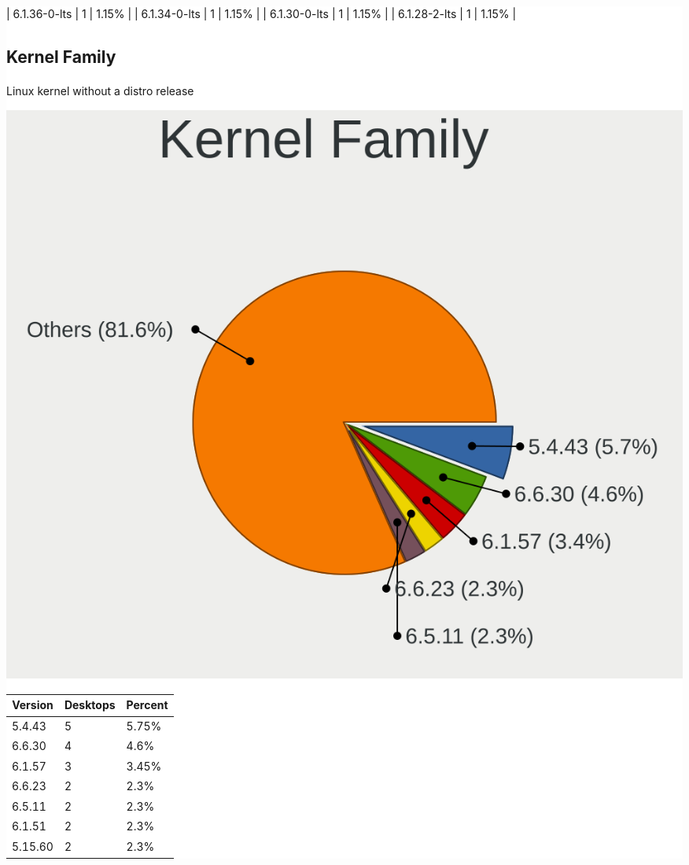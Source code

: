 | 6.1.36-0-lts  | 1        | 1.15%   |
| 6.1.34-0-lts  | 1        | 1.15%   |
| 6.1.30-0-lts  | 1        | 1.15%   |
| 6.1.28-2-lts  | 1        | 1.15%   |

Kernel Family
-------------

Linux kernel without a distro release

![Kernel Family](./images/pie_chart/os_kernel_family.svg)


| Version | Desktops | Percent |
|---------|----------|---------|
| 5.4.43  | 5        | 5.75%   |
| 6.6.30  | 4        | 4.6%    |
| 6.1.57  | 3        | 3.45%   |
| 6.6.23  | 2        | 2.3%    |
| 6.5.11  | 2        | 2.3%    |
| 6.1.51  | 2        | 2.3%    |
| 5.15.60 | 2        | 2.3%    |
